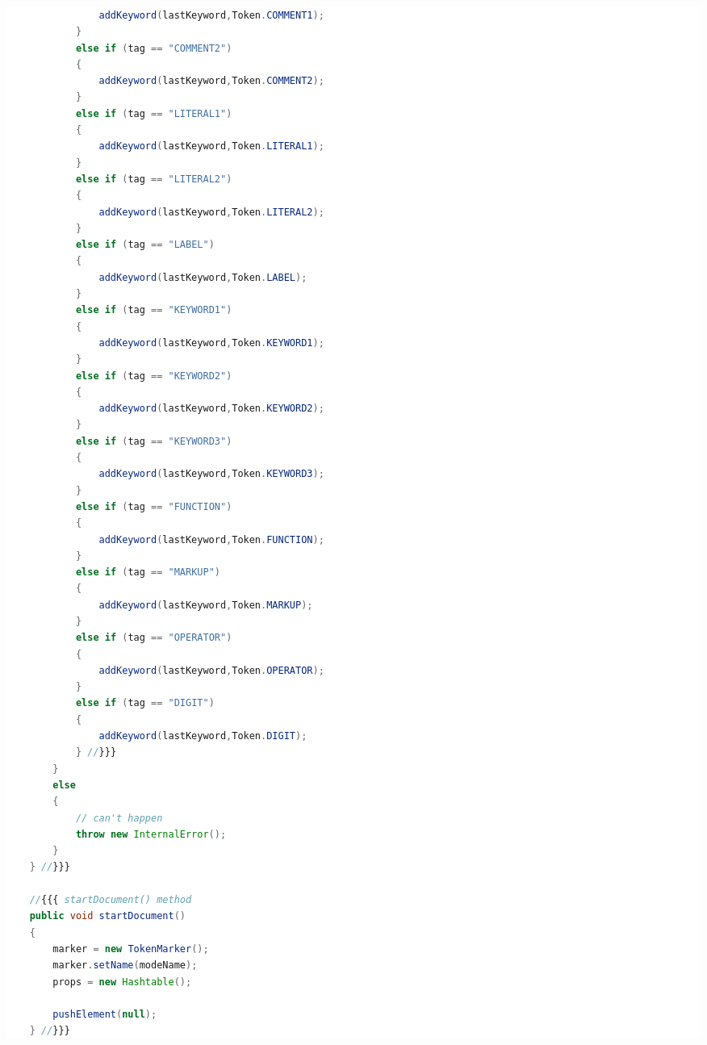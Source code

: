 ```java
				addKeyword(lastKeyword,Token.COMMENT1);
			}
			else if (tag == "COMMENT2")
			{
				addKeyword(lastKeyword,Token.COMMENT2);
			}
			else if (tag == "LITERAL1")
			{
				addKeyword(lastKeyword,Token.LITERAL1);
			}
			else if (tag == "LITERAL2")
			{
				addKeyword(lastKeyword,Token.LITERAL2);
			}
			else if (tag == "LABEL")
			{
				addKeyword(lastKeyword,Token.LABEL);
			}
			else if (tag == "KEYWORD1")
			{
				addKeyword(lastKeyword,Token.KEYWORD1);
			}
			else if (tag == "KEYWORD2")
			{
				addKeyword(lastKeyword,Token.KEYWORD2);
			}
			else if (tag == "KEYWORD3")
			{
				addKeyword(lastKeyword,Token.KEYWORD3);
			}
			else if (tag == "FUNCTION")
			{
				addKeyword(lastKeyword,Token.FUNCTION);
			}
			else if (tag == "MARKUP")
			{
				addKeyword(lastKeyword,Token.MARKUP);
			}
			else if (tag == "OPERATOR")
			{
				addKeyword(lastKeyword,Token.OPERATOR);
			}
			else if (tag == "DIGIT")
			{
				addKeyword(lastKeyword,Token.DIGIT);
			} //}}}
		}
		else
		{
			// can't happen
			throw new InternalError();
		}
	} //}}}

	//{{{ startDocument() method
	public void startDocument()
	{
		marker = new TokenMarker();
		marker.setName(modeName);
		props = new Hashtable();

		pushElement(null);
	} //}}}
```